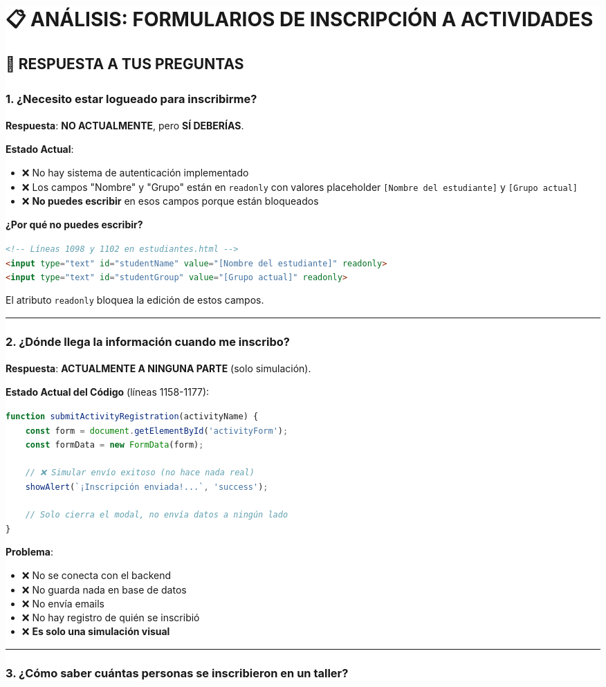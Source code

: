 # 📋 ANÁLISIS: FORMULARIOS DE INSCRIPCIÓN A ACTIVIDADES

## 🎯 RESPUESTA A TUS PREGUNTAS

### 1. ¿Necesito estar logueado para inscribirme?

**Respuesta**: **NO ACTUALMENTE**, pero **SÍ DEBERÍAS**.

**Estado Actual**:
- ❌ No hay sistema de autenticación implementado
- ❌ Los campos "Nombre" y "Grupo" están en `readonly` con valores placeholder `[Nombre del estudiante]` y `[Grupo actual]`
- ❌ **No puedes escribir** en esos campos porque están bloqueados

**¿Por qué no puedes escribir?**
```html
<!-- Líneas 1098 y 1102 en estudiantes.html -->
<input type="text" id="studentName" value="[Nombre del estudiante]" readonly>
<input type="text" id="studentGroup" value="[Grupo actual]" readonly>
```

El atributo `readonly` bloquea la edición de estos campos.

---

### 2. ¿Dónde llega la información cuando me inscribo?

**Respuesta**: **ACTUALMENTE A NINGUNA PARTE** (solo simulación).

**Estado Actual del Código** (líneas 1158-1177):

```javascript
function submitActivityRegistration(activityName) {
    const form = document.getElementById('activityForm');
    const formData = new FormData(form);

    // ❌ Simular envío exitoso (no hace nada real)
    showAlert(`¡Inscripción enviada!...`, 'success');

    // Solo cierra el modal, no envía datos a ningún lado
}
```

**Problema**:
- ❌ No se conecta con el backend
- ❌ No guarda nada en base de datos
- ❌ No envía emails
- ❌ No hay registro de quién se inscribió
- ❌ **Es solo una simulación visual**

---

### 3. ¿Cómo saber cuántas personas se inscribieron en un taller?
